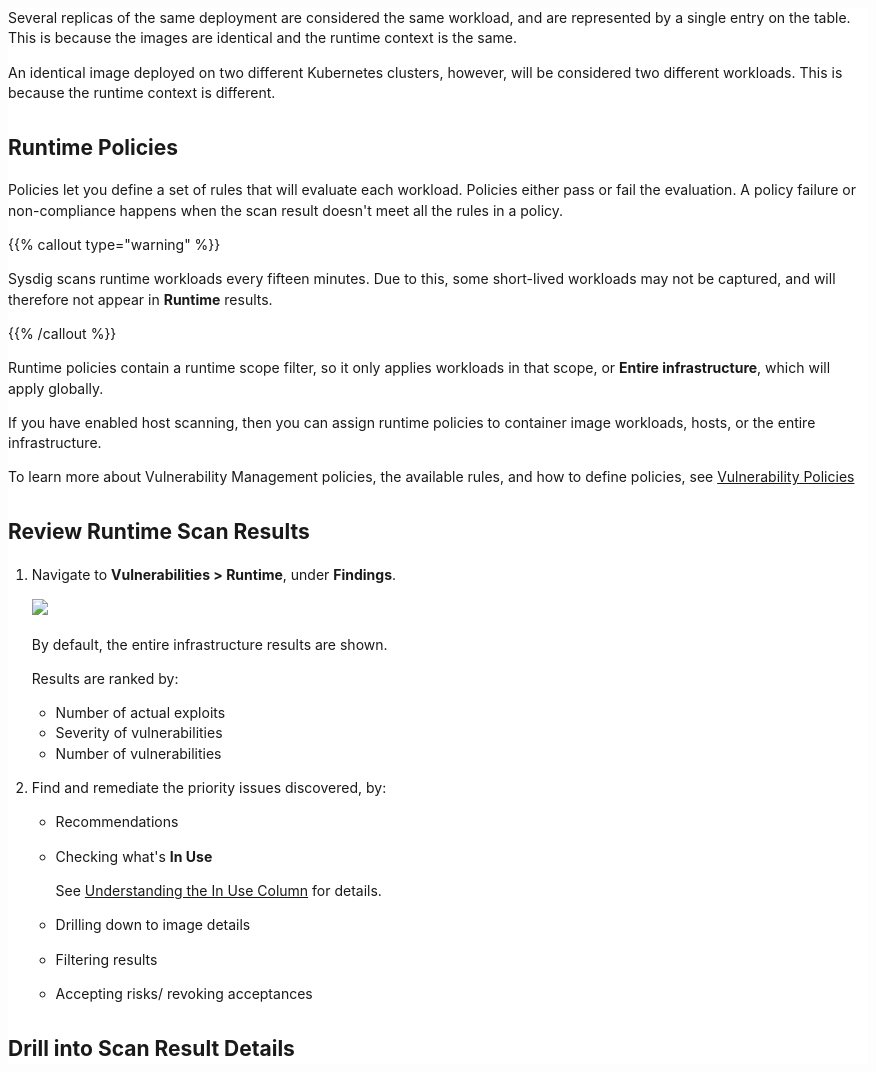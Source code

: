 Several replicas of the same deployment are considered the same workload, and are represented by a single entry on the table. This is because the images are identical and the runtime context is the same.

An identical image deployed on two different Kubernetes clusters, however, will be considered two different workloads. This is because the runtime context is different.

## Runtime Policies

Policies let you define a set of rules that will evaluate each workload. Policies either pass or fail the evaluation. A policy failure or non-compliance happens when the scan result doesn't meet all the rules in a policy.

{{% callout type="warning" %}}

Sysdig scans runtime workloads every fifteen minutes. Due to this, some short-lived workloads may not be captured, and will therefore not appear in **Runtime** results.

{{% /callout %}}

Runtime policies contain a runtime scope filter, so it only applies workloads in that scope, or **Entire infrastructure**, which will apply globally.

If you have enabled host scanning, then you can assign runtime policies to container image workloads, hosts, or the entire infrastructure.

To learn more about Vulnerability Management policies, the available rules, and how to define policies, see [Vulnerability Policies](/en/docs/sysdig-secure/policies/vulnerability-policies/)

## Review Runtime Scan Results

1. Navigate to **Vulnerabilities > Runtime**, under **Findings**.

   ![](/image/vm_runtime2.png)

   By default, the entire infrastructure results are shown.

   Results are ranked by:

   * Number of actual exploits
   * Severity of vulnerabilities
   * Number of vulnerabilities

2. Find and remediate the priority issues discovered, by:

   * Recommendations

   * Checking what's **In Use**

     See [Understanding the In Use Column](/en/docs/sysdig-secure/vulnerabilities/findings/runtime/risk-spotlight/#understanding-the-in-use-column) for details.

   * Drilling down to image details

   * Filtering results

   * Accepting risks/ revoking acceptances

## Drill into Scan Result Details
